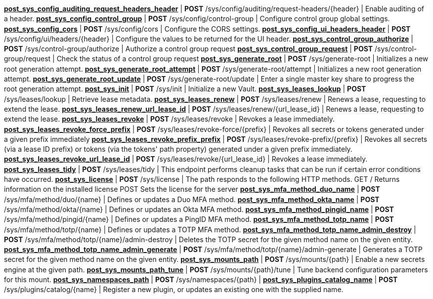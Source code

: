 [**post_sys_config_auditing_request_headers_header**](SystemApi.md#post_sys_config_auditing_request_headers_header) | **POST** /sys/config/auditing/request-headers/{header} | Enable auditing of a header.
[**post_sys_config_control_group**](SystemApi.md#post_sys_config_control_group) | **POST** /sys/config/control-group | Configure control group global settings.
[**post_sys_config_cors**](SystemApi.md#post_sys_config_cors) | **POST** /sys/config/cors | Configure the CORS settings.
[**post_sys_config_ui_headers_header**](SystemApi.md#post_sys_config_ui_headers_header) | **POST** /sys/config/ui/headers/{header} | Configure the values to be returned for the UI header.
[**post_sys_control_group_authorize**](SystemApi.md#post_sys_control_group_authorize) | **POST** /sys/control-group/authorize | Authorize a control group request
[**post_sys_control_group_request**](SystemApi.md#post_sys_control_group_request) | **POST** /sys/control-group/request | Check the status of a control group request
[**post_sys_generate_root**](SystemApi.md#post_sys_generate_root) | **POST** /sys/generate-root | Initializes a new root generation attempt.
[**post_sys_generate_root_attempt**](SystemApi.md#post_sys_generate_root_attempt) | **POST** /sys/generate-root/attempt | Initializes a new root generation attempt.
[**post_sys_generate_root_update**](SystemApi.md#post_sys_generate_root_update) | **POST** /sys/generate-root/update | Enter a single master key share to progress the root generation attempt.
[**post_sys_init**](SystemApi.md#post_sys_init) | **POST** /sys/init | Initialize a new Vault.
[**post_sys_leases_lookup**](SystemApi.md#post_sys_leases_lookup) | **POST** /sys/leases/lookup | Retrieve lease metadata.
[**post_sys_leases_renew**](SystemApi.md#post_sys_leases_renew) | **POST** /sys/leases/renew | Renews a lease, requesting to extend the lease.
[**post_sys_leases_renew_url_lease_id**](SystemApi.md#post_sys_leases_renew_url_lease_id) | **POST** /sys/leases/renew/{url_lease_id} | Renews a lease, requesting to extend the lease.
[**post_sys_leases_revoke**](SystemApi.md#post_sys_leases_revoke) | **POST** /sys/leases/revoke | Revokes a lease immediately.
[**post_sys_leases_revoke_force_prefix**](SystemApi.md#post_sys_leases_revoke_force_prefix) | **POST** /sys/leases/revoke-force/{prefix} | Revokes all secrets or tokens generated under a given prefix immediately
[**post_sys_leases_revoke_prefix_prefix**](SystemApi.md#post_sys_leases_revoke_prefix_prefix) | **POST** /sys/leases/revoke-prefix/{prefix} | Revokes all secrets (via a lease ID prefix) or tokens (via the tokens&#x27; path property) generated under a given prefix immediately.
[**post_sys_leases_revoke_url_lease_id**](SystemApi.md#post_sys_leases_revoke_url_lease_id) | **POST** /sys/leases/revoke/{url_lease_id} | Revokes a lease immediately.
[**post_sys_leases_tidy**](SystemApi.md#post_sys_leases_tidy) | **POST** /sys/leases/tidy | This endpoint performs cleanup tasks that can be run if certain error conditions have occurred.
[**post_sys_license**](SystemApi.md#post_sys_license) | **POST** /sys/license | The path responds to the following HTTP methods.      GET /         Returns information on the installed license      POST         Sets the license for the server
[**post_sys_mfa_method_duo_name**](SystemApi.md#post_sys_mfa_method_duo_name) | **POST** /sys/mfa/method/duo/{name} | Defines or updates a Duo MFA method.
[**post_sys_mfa_method_okta_name**](SystemApi.md#post_sys_mfa_method_okta_name) | **POST** /sys/mfa/method/okta/{name} | Defines or updates an Okta MFA method.
[**post_sys_mfa_method_pingid_name**](SystemApi.md#post_sys_mfa_method_pingid_name) | **POST** /sys/mfa/method/pingid/{name} | Defines or updates a PingID MFA method.
[**post_sys_mfa_method_totp_name**](SystemApi.md#post_sys_mfa_method_totp_name) | **POST** /sys/mfa/method/totp/{name} | Defines or updates a TOTP MFA method.
[**post_sys_mfa_method_totp_name_admin_destroy**](SystemApi.md#post_sys_mfa_method_totp_name_admin_destroy) | **POST** /sys/mfa/method/totp/{name}/admin-destroy | Deletes the TOTP secret for the given method name on the given entity.
[**post_sys_mfa_method_totp_name_admin_generate**](SystemApi.md#post_sys_mfa_method_totp_name_admin_generate) | **POST** /sys/mfa/method/totp/{name}/admin-generate | Generates a TOTP secret for the given method name on the given entity.
[**post_sys_mounts_path**](SystemApi.md#post_sys_mounts_path) | **POST** /sys/mounts/{path} | Enable a new secrets engine at the given path.
[**post_sys_mounts_path_tune**](SystemApi.md#post_sys_mounts_path_tune) | **POST** /sys/mounts/{path}/tune | Tune backend configuration parameters for this mount.
[**post_sys_namespaces_path**](SystemApi.md#post_sys_namespaces_path) | **POST** /sys/namespaces/{path} | 
[**post_sys_plugins_catalog_name**](SystemApi.md#post_sys_plugins_catalog_name) | **POST** /sys/plugins/catalog/{name} | Register a new plugin, or updates an existing one with the supplied name.